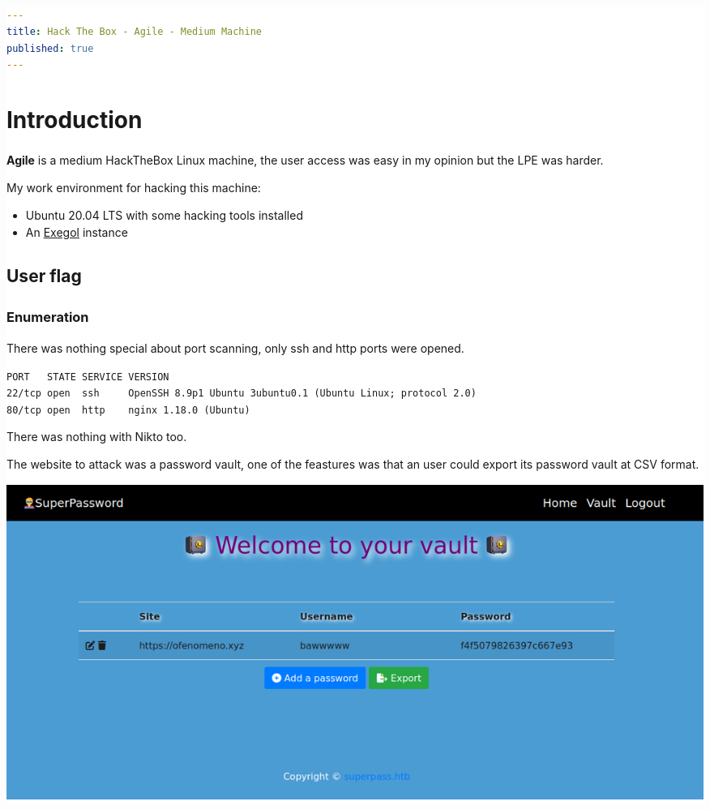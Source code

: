 ```yaml
---
title: Hack The Box - Agile - Medium Machine
published: true
---
```


# [](#Introduction) Introduction

**Agile** is a medium HackTheBox Linux machine, the user access was easy in my opinion but the LPE was harder. 

My work environment for hacking this machine:
- Ubuntu 20.04 LTS with some hacking tools installed
- An [Exegol](https://github.com/ThePorgs/Exegol) instance


## [](#User-Flag)User flag

### [](#Enumeration)Enumeration

There was nothing special about port scanning, only ssh and http ports were opened.

```
PORT   STATE SERVICE VERSION
22/tcp open  ssh     OpenSSH 8.9p1 Ubuntu 3ubuntu0.1 (Ubuntu Linux; protocol 2.0)
80/tcp open  http    nginx 1.18.0 (Ubuntu)
```

There was nothing with Nikto too.

The website to attack was a password vault, one of the feastures was that an user could export its password vault at CSV format.


![](/assets/agile/vault.png)
